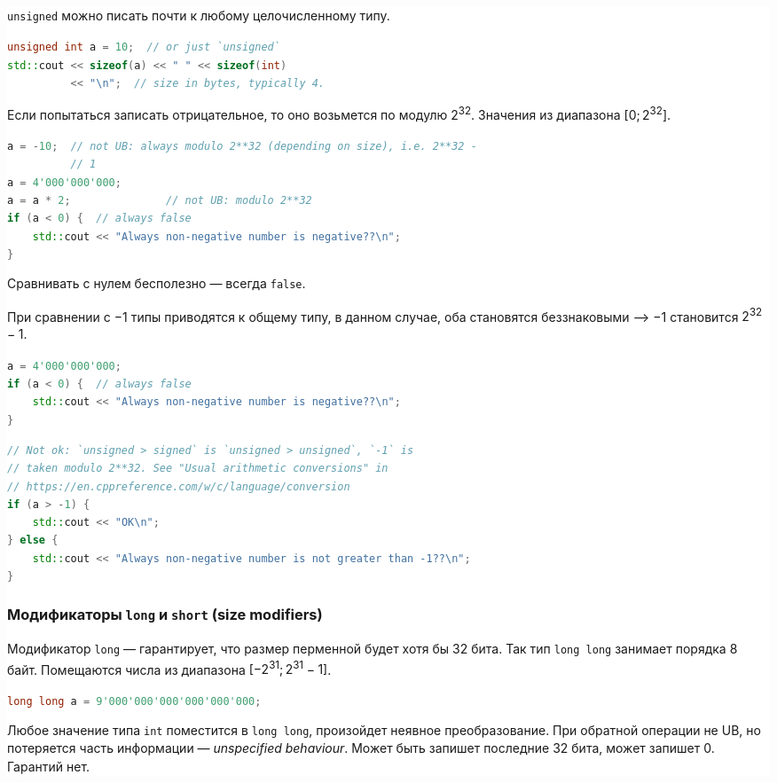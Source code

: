 `unsigned` можно писать почти к любому целочисленному типу.

```cpp
unsigned int a = 10;  // or just `unsigned`
std::cout << sizeof(a) << " " << sizeof(int)
          << "\n";  // size in bytes, typically 4.
```

Если попытаться записать отрицательное, то оно возьмется по модулю 
$2^{32}$.  Значения из диапазона $[0;2^{32}]$.

```cpp
a = -10;  // not UB: always modulo 2**32 (depending on size), i.e. 2**32 -
          // 1
a = 4'000'000'000;
a = a * 2;               // not UB: modulo 2**32
if (a < 0) {  // always false
    std::cout << "Always non-negative number is negative??\n";
}
```

Сравнивать с нулем бесполезно — всегда `false`.

При сравнении с $-1$ типы приводятся к общему типу, в данном случае, оба 
становятся беззнаковыми —> $-1$ становится $2^{32}-1$.

```cpp
a = 4'000'000'000;
if (a < 0) {  // always false
    std::cout << "Always non-negative number is negative??\n";
}
```

```cpp
// Not ok: `unsigned > signed` is `unsigned > unsigned`, `-1` is
// taken modulo 2**32. See "Usual arithmetic conversions" in
// https://en.cppreference.com/w/c/language/conversion
if (a > -1) {
    std::cout << "OK\n";
} else {
    std::cout << "Always non-negative number is not greater than -1??\n";
}
```

### **Модификаторы `long` и `short` (size modifiers)**

Модификатор `long` — гарантирует, что размер перменной будет хотя бы 32 
бита. Так тип `long long` занимает порядка 8 байт. Помещаются числа из 
диапазона $[-2^{31};2^{31}-1]$. 

```cpp
long long a = 9'000'000'000'000'000'000;
```

Любое значение типа `int` поместится в `long long`, произойдет неявное 
преобразование. При обратной операции не UB, но потеряется часть 
информации — *unspecified behaviour*. Может быть запишет последние 32 
бита, может запишет 0. Гарантий нет.
